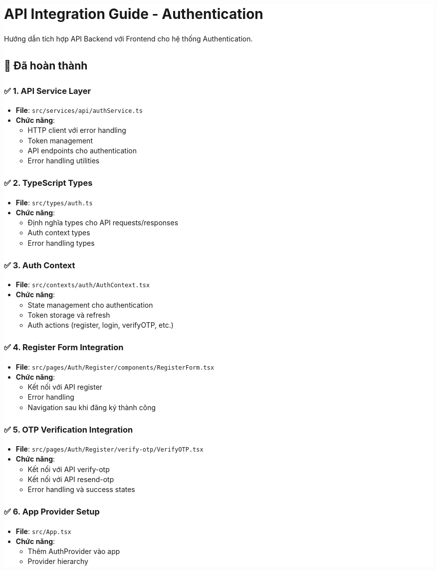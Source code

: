# API Integration Guide - Authentication

Hướng dẫn tích hợp API Backend với Frontend cho hệ thống Authentication.

## 🚀 Đã hoàn thành

### ✅ 1. API Service Layer
- **File**: `src/services/api/authService.ts`
- **Chức năng**: 
  - HTTP client với error handling
  - Token management
  - API endpoints cho authentication
  - Error handling utilities

### ✅ 2. TypeScript Types
- **File**: `src/types/auth.ts`
- **Chức năng**:
  - Định nghĩa types cho API requests/responses
  - Auth context types
  - Error handling types

### ✅ 3. Auth Context
- **File**: `src/contexts/auth/AuthContext.tsx`
- **Chức năng**:
  - State management cho authentication
  - Token storage và refresh
  - Auth actions (register, login, verifyOTP, etc.)

### ✅ 4. Register Form Integration
- **File**: `src/pages/Auth/Register/components/RegisterForm.tsx`
- **Chức năng**:
  - Kết nối với API register
  - Error handling
  - Navigation sau khi đăng ký thành công

### ✅ 5. OTP Verification Integration
- **File**: `src/pages/Auth/Register/verify-otp/VerifyOTP.tsx`
- **Chức năng**:
  - Kết nối với API verify-otp
  - Kết nối với API resend-otp
  - Error handling và success states

### ✅ 6. App Provider Setup
- **File**: `src/App.tsx`
- **Chức năng**:
  - Thêm AuthProvider vào app
  - Provider hierarchy
